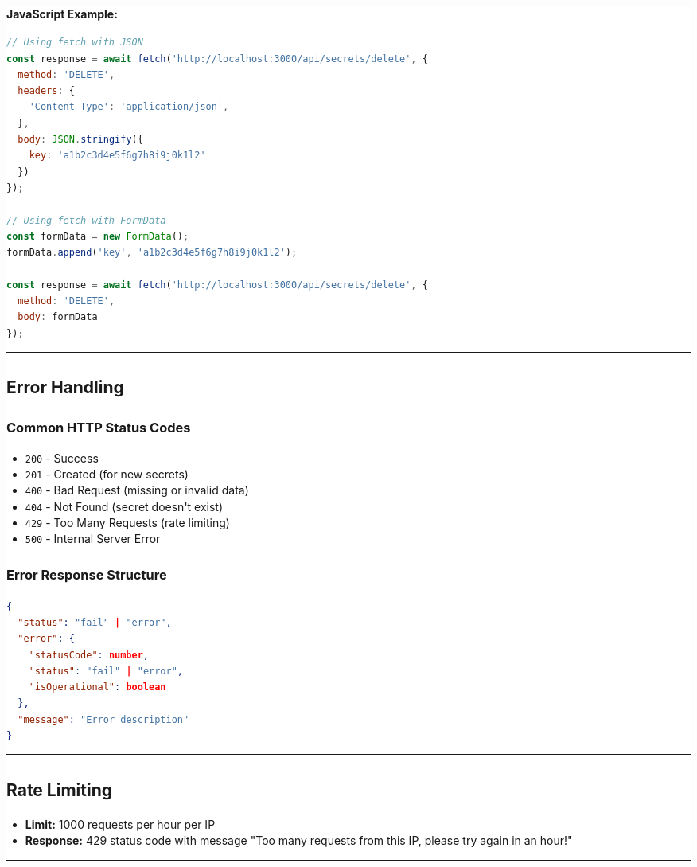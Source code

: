**JavaScript Example:**
```javascript
// Using fetch with JSON
const response = await fetch('http://localhost:3000/api/secrets/delete', {
  method: 'DELETE',
  headers: {
    'Content-Type': 'application/json',
  },
  body: JSON.stringify({
    key: 'a1b2c3d4e5f6g7h8i9j0k1l2'
  })
});

// Using fetch with FormData
const formData = new FormData();
formData.append('key', 'a1b2c3d4e5f6g7h8i9j0k1l2');

const response = await fetch('http://localhost:3000/api/secrets/delete', {
  method: 'DELETE',
  body: formData
});
```

---

## Error Handling

### Common HTTP Status Codes
- `200` - Success
- `201` - Created (for new secrets)
- `400` - Bad Request (missing or invalid data)
- `404` - Not Found (secret doesn't exist)
- `429` - Too Many Requests (rate limiting)
- `500` - Internal Server Error

### Error Response Structure
```json
{
  "status": "fail" | "error",
  "error": {
    "statusCode": number,
    "status": "fail" | "error",
    "isOperational": boolean
  },
  "message": "Error description"
}
```

---

## Rate Limiting
- **Limit:** 1000 requests per hour per IP
- **Response:** 429 status code with message "Too many requests from this IP, please try again in an hour!"

---